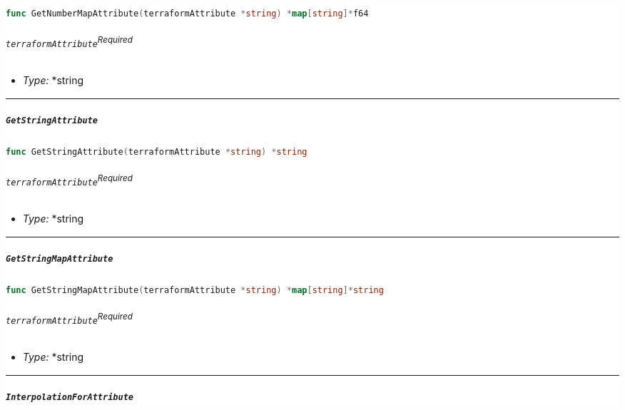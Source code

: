 ```go
func GetNumberMapAttribute(terraformAttribute *string) *map[string]*f64
```

###### `terraformAttribute`<sup>Required</sup> <a name="terraformAttribute" id="@cdktf/provider-cloudflare.dataCloudflareManagedTransforms.DataCloudflareManagedTransformsManagedRequestHeadersOutputReference.getNumberMapAttribute.parameter.terraformAttribute"></a>

- *Type:* *string

---

##### `GetStringAttribute` <a name="GetStringAttribute" id="@cdktf/provider-cloudflare.dataCloudflareManagedTransforms.DataCloudflareManagedTransformsManagedRequestHeadersOutputReference.getStringAttribute"></a>

```go
func GetStringAttribute(terraformAttribute *string) *string
```

###### `terraformAttribute`<sup>Required</sup> <a name="terraformAttribute" id="@cdktf/provider-cloudflare.dataCloudflareManagedTransforms.DataCloudflareManagedTransformsManagedRequestHeadersOutputReference.getStringAttribute.parameter.terraformAttribute"></a>

- *Type:* *string

---

##### `GetStringMapAttribute` <a name="GetStringMapAttribute" id="@cdktf/provider-cloudflare.dataCloudflareManagedTransforms.DataCloudflareManagedTransformsManagedRequestHeadersOutputReference.getStringMapAttribute"></a>

```go
func GetStringMapAttribute(terraformAttribute *string) *map[string]*string
```

###### `terraformAttribute`<sup>Required</sup> <a name="terraformAttribute" id="@cdktf/provider-cloudflare.dataCloudflareManagedTransforms.DataCloudflareManagedTransformsManagedRequestHeadersOutputReference.getStringMapAttribute.parameter.terraformAttribute"></a>

- *Type:* *string

---

##### `InterpolationForAttribute` <a name="InterpolationForAttribute" id="@cdktf/provider-cloudflare.dataCloudflareManagedTransforms.DataCloudflareManagedTransformsManagedRequestHeadersOutputReference.interpolationForAttribute"></a>
